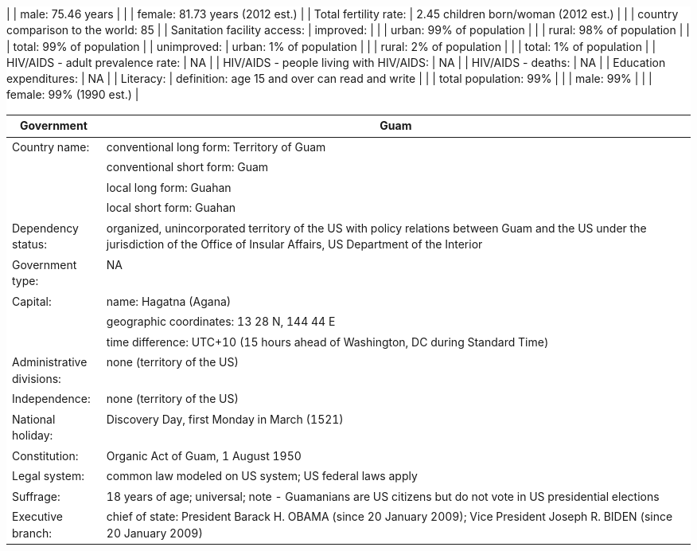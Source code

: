 | | male: 75.46 years |
| | female: 81.73 years (2012 est.) |
| Total fertility rate: | 2.45 children born/woman (2012 est.) |
| | country comparison to the world: 85 |
| Sanitation facility access: | improved: |
| | urban: 99% of population |
| | rural: 98% of population |
| | total: 99% of population |
| unimproved: | urban: 1% of population |
| | rural: 2% of population |
| | total: 1% of population |
| HIV/AIDS - adult prevalence rate: | NA |
| HIV/AIDS - people living with HIV/AIDS: | NA |
| HIV/AIDS - deaths: | NA |
| Education expenditures: | NA |
| Literacy: | definition: age 15 and over can read and write |
| | total population: 99% |
| | male: 99% |
| | female: 99% (1990 est.) |


| Government | Guam |
| --- | --- |
| Country name: | conventional long form: Territory of Guam |
| | conventional short form: Guam |
| | local long form: Guahan |
| | local short form: Guahan |
| Dependency status: | organized, unincorporated territory of the US with policy relations between Guam and the US under the jurisdiction of the Office of Insular Affairs, US Department of the Interior |
| Government type: | NA |
| Capital: | name: Hagatna (Agana) |
| | geographic coordinates: 13 28 N, 144 44 E |
| | time difference: UTC+10 (15 hours ahead of Washington, DC during Standard Time) |
| Administrative divisions: | none (territory of the US) |
| Independence: | none (territory of the US) |
| National holiday: | Discovery Day, first Monday in March (1521) |
| Constitution: | Organic Act of Guam, 1 August 1950 |
| Legal system: | common law modeled on US system; US federal laws apply |
| Suffrage: | 18 years of age; universal; note - Guamanians are US citizens but do not vote in US presidential elections |
| Executive branch: | chief of state: President Barack H. OBAMA (since 20 January 2009); Vice President Joseph R. BIDEN (since 20 January 2009) |